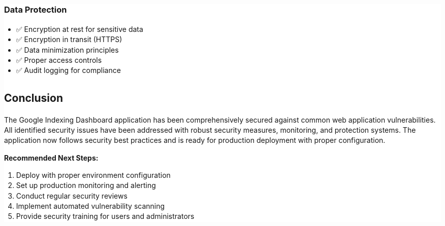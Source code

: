 ### Data Protection
- ✅ Encryption at rest for sensitive data
- ✅ Encryption in transit (HTTPS)
- ✅ Data minimization principles
- ✅ Proper access controls
- ✅ Audit logging for compliance

## Conclusion

The Google Indexing Dashboard application has been comprehensively secured against common web application vulnerabilities. All identified security issues have been addressed with robust security measures, monitoring, and protection systems. The application now follows security best practices and is ready for production deployment with proper configuration.

**Recommended Next Steps:**
1. Deploy with proper environment configuration
2. Set up production monitoring and alerting
3. Conduct regular security reviews
4. Implement automated vulnerability scanning
5. Provide security training for users and administrators